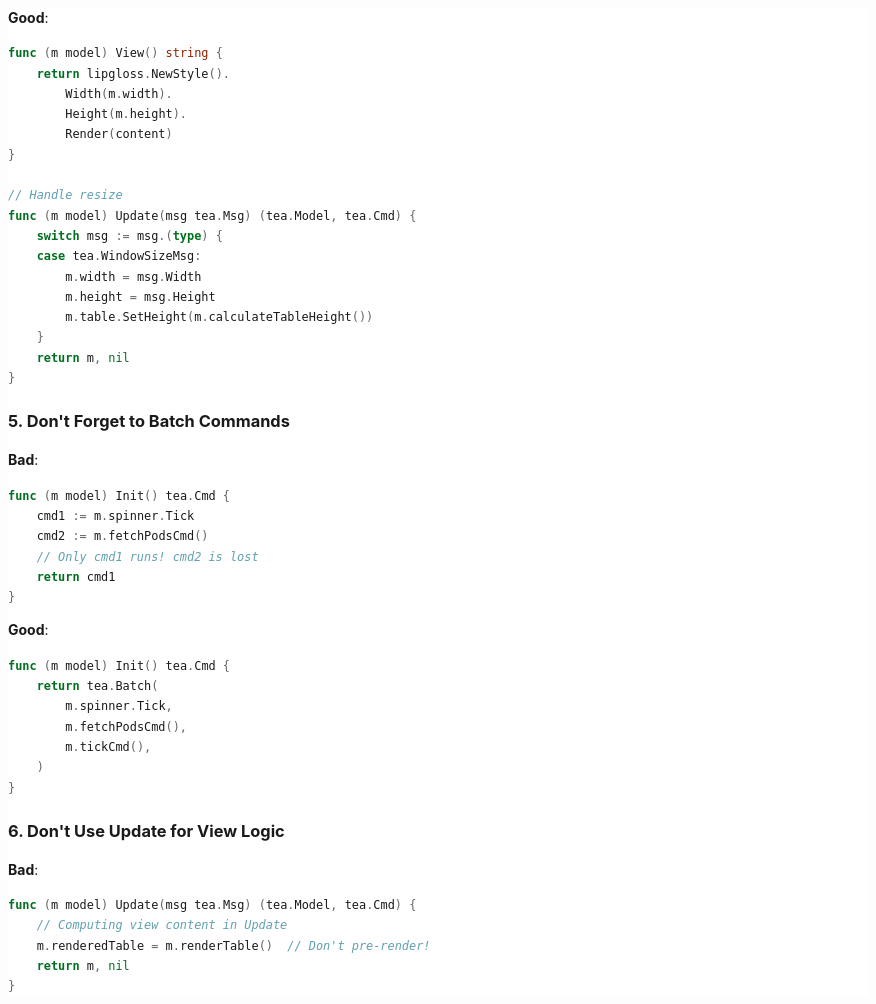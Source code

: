 **Good**:
```go
func (m model) View() string {
    return lipgloss.NewStyle().
        Width(m.width).
        Height(m.height).
        Render(content)
}

// Handle resize
func (m model) Update(msg tea.Msg) (tea.Model, tea.Cmd) {
    switch msg := msg.(type) {
    case tea.WindowSizeMsg:
        m.width = msg.Width
        m.height = msg.Height
        m.table.SetHeight(m.calculateTableHeight())
    }
    return m, nil
}
```

### 5. Don't Forget to Batch Commands

**Bad**:
```go
func (m model) Init() tea.Cmd {
    cmd1 := m.spinner.Tick
    cmd2 := m.fetchPodsCmd()
    // Only cmd1 runs! cmd2 is lost
    return cmd1
}
```

**Good**:
```go
func (m model) Init() tea.Cmd {
    return tea.Batch(
        m.spinner.Tick,
        m.fetchPodsCmd(),
        m.tickCmd(),
    )
}
```

### 6. Don't Use Update for View Logic

**Bad**:
```go
func (m model) Update(msg tea.Msg) (tea.Model, tea.Cmd) {
    // Computing view content in Update
    m.renderedTable = m.renderTable()  // Don't pre-render!
    return m, nil
}
```
